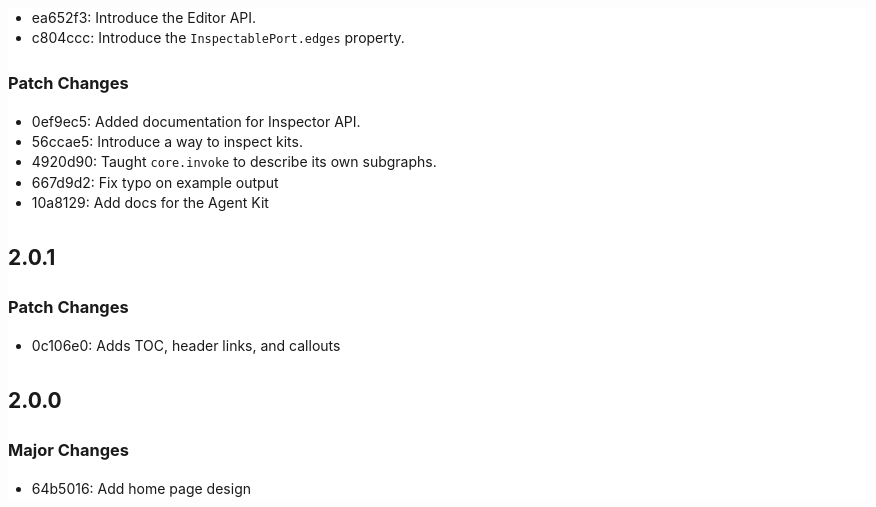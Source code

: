 - ea652f3: Introduce the Editor API.
- c804ccc: Introduce the `InspectablePort.edges` property.

### Patch Changes

- 0ef9ec5: Added documentation for Inspector API.
- 56ccae5: Introduce a way to inspect kits.
- 4920d90: Taught `core.invoke` to describe its own subgraphs.
- 667d9d2: Fix typo on example output
- 10a8129: Add docs for the Agent Kit

## 2.0.1

### Patch Changes

- 0c106e0: Adds TOC, header links, and callouts

## 2.0.0

### Major Changes

- 64b5016: Add home page design
